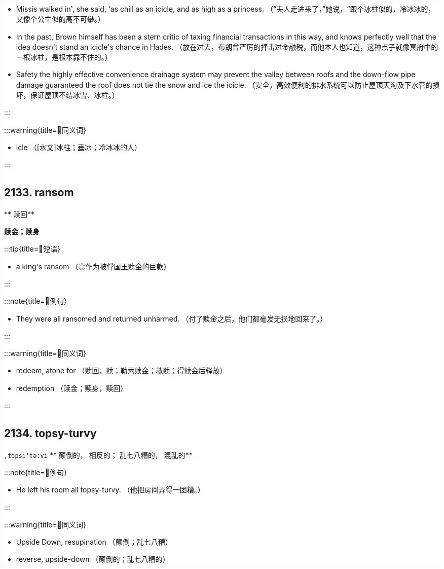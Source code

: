 - Missis walked in', she said, 'as chill as an icicle, and as high as a princess. （“夫人走进来了，”她说，“跟个冰柱似的，冷冰冰的，又像个公主似的高不可攀。）

- In the past, Brown himself has been a stern critic of taxing financial transactions in this way, and knows perfectly well that the idea doesn't stand an icicle's chance in Hades. （放在过去，布朗曾严厉的抨击过金融税，而他本人也知道，这种点子就像冥府中的一根冰柱，是根本靠不住的。）

- Safety the highly effective convenience drainage system may prevent the valley between roofs and the down-flow pipe damage guaranteed the roof does not tie the snow and ice the icicle. （安全，高效便利的排水系统可以防止屋顶天沟及下水管的损坏，保证屋顶不结冰雪、冰柱。）

:::

:::warning{title=🤔同义词}

- icle （[水文]冰柱；垂冰；冷冰冰的人）

:::


## 2133. ransom

** 赎回**

**赎金；赎身**

:::tip{title=🤩短语}

- a king's ransom （◎作为被俘国王赎金的巨款）

:::

:::note{title=🎤例句}

- They were all ransomed and returned unharmed. （付了赎金之后，他们都毫发无损地回来了。）

:::

:::warning{title=🤔同义词}

- redeem, atone for （赎回，赎；勒索赎金；救赎；得赎金后释放）

- redemption （赎金；赎身，赎回）

:::


## 2134. topsy-turvy

`,tɔpsi'tə:vi`  ** 颠倒的， 相反的； 乱七八糟的， 混乱的**

:::note{title=🎤例句}

- He left his room all topsy-turvy. （他把房间弄得一团糟。）

:::

:::warning{title=🤔同义词}

- Upside Down, resupination （颠倒；乱七八糟）

- reverse, upside-down （颠倒的；乱七八糟的）
